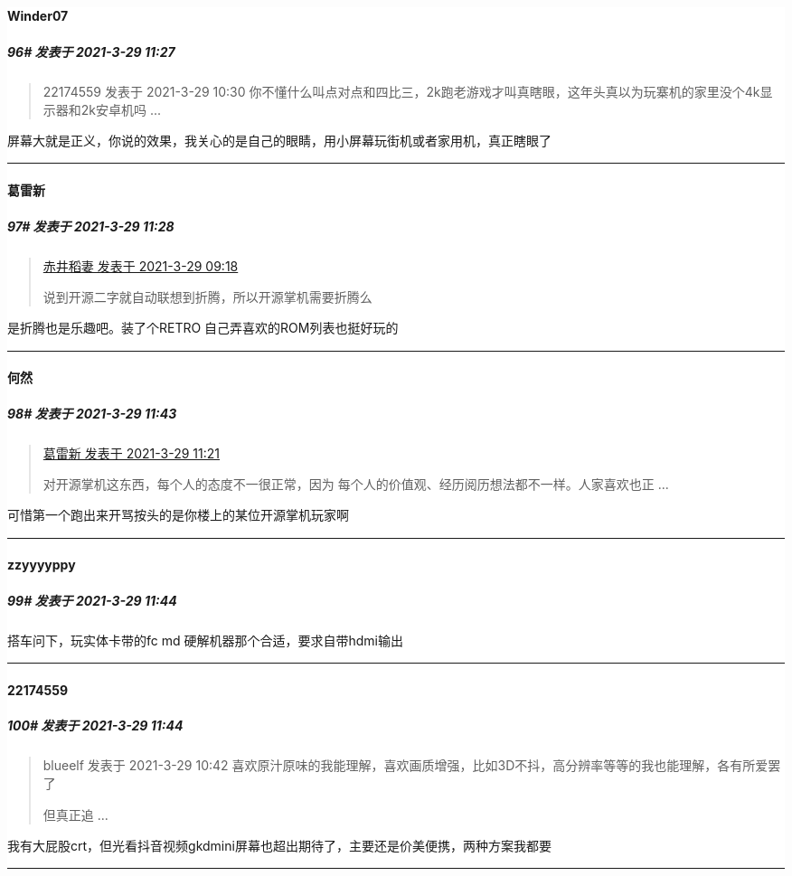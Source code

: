 ####  Winder07  
##### 96#       发表于 2021-3-29 11:27


<blockquote>22174559 发表于 2021-3-29 10:30
你不懂什么叫点对点和四比三，2k跑老游戏才叫真瞎眼，这年头真以为玩寨机的家里没个4k显示器和2k安卓机吗 ...</blockquote>
屏幕大就是正义，你说的效果，我关心的是自己的眼睛，用小屏幕玩街机或者家用机，真正瞎眼了


-----

####  葛雷新  
##### 97#       发表于 2021-3-29 11:28


<blockquote><a href="httphttps://bbs.saraba1st.com/2b/forum.php?mod=redirect&amp;goto=findpost&amp;pid=50764118&amp;ptid=1995405" target="_blank">赤井稻妻 发表于 2021-3-29 09:18</a>

说到开源二字就自动联想到折腾，所以开源掌机需要折腾么</blockquote>
是折腾也是乐趣吧。装了个RETRO 自己弄喜欢的ROM列表也挺好玩的


-----

####  何然  
##### 98#       发表于 2021-3-29 11:43


<blockquote><a href="httphttps://bbs.saraba1st.com/2b/forum.php?mod=redirect&amp;goto=findpost&amp;pid=50765596&amp;ptid=1995405" target="_blank">葛雷新 发表于 2021-3-29 11:21</a>

对开源掌机这东西，每个人的态度不一很正常，因为 每个人的价值观、经历阅历想法都不一样。人家喜欢也正 ...</blockquote>
可惜第一个跑出来开骂按头的是你楼上的某位开源掌机玩家啊


-----

####  zzyyyyppy  
##### 99#       发表于 2021-3-29 11:44


搭车问下，玩实体卡带的fc md 硬解机器那个合适，要求自带hdmi输出


-----

####  22174559  
##### 100#       发表于 2021-3-29 11:44


<blockquote>blueelf 发表于 2021-3-29 10:42
喜欢原汁原味的我能理解，喜欢画质增强，比如3D不抖，高分辨率等等的我也能理解，各有所爱罢了

但真正追 ...</blockquote>
我有大屁股crt，但光看抖音视频gkdmini屏幕也超出期待了，主要还是价美便携，两种方案我都要


-----
